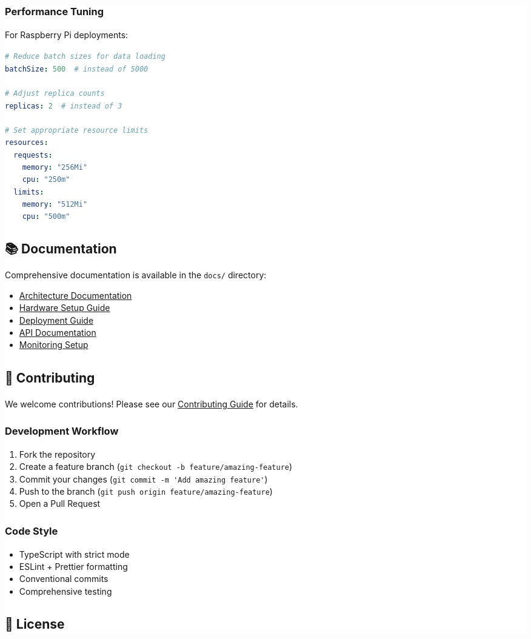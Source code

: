 ### Performance Tuning

For Raspberry Pi deployments:
```yaml
# Reduce batch sizes for data loading
batchSize: 500  # instead of 5000

# Adjust replica counts
replicas: 2  # instead of 3

# Set appropriate resource limits
resources:
  requests:
    memory: "256Mi"
    cpu: "250m"
  limits:
    memory: "512Mi"
    cpu: "500m"
```

## 📚 Documentation

Comprehensive documentation is available in the `docs/` directory:

- [Architecture Documentation](docs/architecture/)
- [Hardware Setup Guide](docs/hardware/)
- [Deployment Guide](docs/pi-deployment-guide.md)
- [API Documentation](docs/api/)
- [Monitoring Setup](docs/monitoring/)

## 🤝 Contributing

We welcome contributions! Please see our [Contributing Guide](CONTRIBUTING.md) for details.

### Development Workflow

1. Fork the repository
2. Create a feature branch (`git checkout -b feature/amazing-feature`)
3. Commit your changes (`git commit -m 'Add amazing feature'`)
4. Push to the branch (`git push origin feature/amazing-feature`)
5. Open a Pull Request

### Code Style

- TypeScript with strict mode
- ESLint + Prettier formatting
- Conventional commits
- Comprehensive testing

## 📄 License
